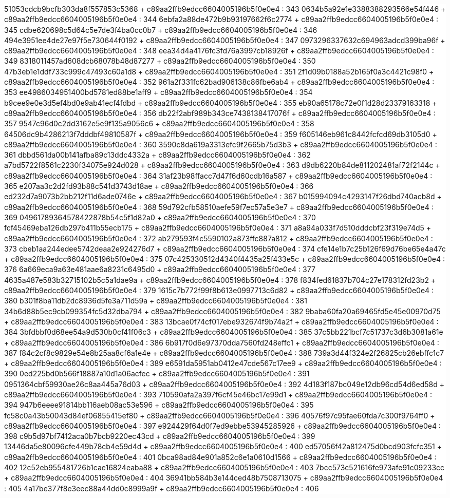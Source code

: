 51053cdcb9bcfb303da8f557853c5368 + c89aa2ffb9edcc6604005196b5f0e0e4 : 343
0634b5a92e1e3388388293566e54f446 + c89aa2ffb9edcc6604005196b5f0e0e4 : 344
6ebfa2a88de472b9b93197662f6c2774 + c89aa2ffb9edcc6604005196b5f0e0e4 : 345
cdbe620698c5d64c5e7de3f4ba0cc0b7 + c89aa2ffb9edcc6604005196b5f0e0e4 : 346
494e3951ee4de27e97f5e730644f0192 + c89aa2ffb9edcc6604005196b5f0e0e4 : 347
0973296337632c694963adcd399ba96f + c89aa2ffb9edcc6604005196b5f0e0e4 : 348
eea34d4a4176fc3fd76a3997cb18926f + c89aa2ffb9edcc6604005196b5f0e0e4 : 349
8318011457ad608dcb68078b48d87277 + c89aa2ffb9edcc6604005196b5f0e0e4 : 350
47b3eb1e1ddf733c999c47493c60a1d8 + c89aa2ffb9edcc6604005196b5f0e0e4 : 351
2f1d09b0188a52b165f0a3c4421c98f0 + c89aa2ffb9edcc6604005196b5f0e0e4 : 352
961a2f331fc62bad906138c86fbe6ab4 + c89aa2ffb9edcc6604005196b5f0e0e4 : 353
ee4986034951400bd5781ed88be1aff9 + c89aa2ffb9edcc6604005196b5f0e0e4 : 354
b9cee9e0e3d5ef4bd0e9ab41ecf4fdbd + c89aa2ffb9edcc6604005196b5f0e0e4 : 355
eb90a65178c72e0f1d28d23379163318 + c89aa2ffb9edcc6604005196b5f0e0e4 : 356
db22f2abf989b343ce7438138417076f + c89aa2ffb9edcc6604005196b5f0e0e4 : 357
9547c96d0c2dd3162e5e9f135a9056c6 + c89aa2ffb9edcc6604005196b5f0e0e4 : 358
64506dc9b4286213f7dddbf49810587f + c89aa2ffb9edcc6604005196b5f0e0e4 : 359
f605146eb961c8442fcfcd69db3105d0 + c89aa2ffb9edcc6604005196b5f0e0e4 : 360
3590c8da619a3313efc9f2665b75d3b3 + c89aa2ffb9edcc6604005196b5f0e0e4 : 361
dbbd561da00b141afba89c13ddc4332a + c89aa2ffb9edcc6604005196b5f0e0e4 : 362
a7bd5722f8561c2230f34075e924d028 + c89aa2ffb9edcc6604005196b5f0e0e4 : 363
d9db6220b84de811202481af72f2144c + c89aa2ffb9edcc6604005196b5f0e0e4 : 364
31af23b98ffacc7d47f6d60cdb16a587 + c89aa2ffb9edcc6604005196b5f0e0e4 : 365
e207aa3c2d2fd93b88c541d3743d18ae + c89aa2ffb9edcc6604005196b5f0e0e4 : 366
ed232d7a9073b2bb212f11d6ade0746e + c89aa2ffb9edcc6604005196b5f0e0e4 : 367
b015994094c4293147f26dbd740acb8d + c89aa2ffb9edcc6604005196b5f0e0e4 : 368
59d792cfb58510aefe59f7ec57a5e3e7 + c89aa2ffb9edcc6604005196b5f0e0e4 : 369
04961789364578422878b54c5f1d82a0 + c89aa2ffb9edcc6604005196b5f0e0e4 : 370
fcf45469eba126db297b411b55ecb175 + c89aa2ffb9edcc6604005196b5f0e0e4 : 371
a8a94a033f7d510dddcbf23f319e74d5 + c89aa2ffb9edcc6604005196b5f0e0e4 : 372
ab279593f4c5590102a873ffc887a812 + c89aa2ffb9edcc6604005196b5f0e0e4 : 373
cbeb1aa244edee5742deaa2e924276d7 + c89aa2ffb9edcc6604005196b5f0e0e4 : 374
cfe14e1b7c25b126f69d76be65e4a47c + c89aa2ffb9edcc6604005196b5f0e0e4 : 375
07c425330512d4340f4435a25f433e5c + c89aa2ffb9edcc6604005196b5f0e0e4 : 376
6a669eca9a63e481aae6a8231c6495d0 + c89aa2ffb9edcc6604005196b5f0e0e4 : 377
4635a487e583b32715102b5c5a1dae9a + c89aa2ffb9edcc6604005196b5f0e0e4 : 378
f834fed61837b704c27e178312fd23b2 + c89aa2ffb9edcc6604005196b5f0e0e4 : 379
1615c7b772f99f8b613e0997713c6d82 + c89aa2ffb9edcc6604005196b5f0e0e4 : 380
b301f8ba11db2dc8936d5fe3a711d59a + c89aa2ffb9edcc6604005196b5f0e0e4 : 381
34b6d88b5ec9cb099354fc5d32dba794 + c89aa2ffb9edcc6604005196b5f0e0e4 : 382
9baba60fa20a69465fd5e45e00970d75 + c89aa2ffb9edcc6604005196b5f0e0e4 : 383
13bcae0f74cf017ebe932674f9b74a2f + c89aa2ffb9edcc6604005196b5f0e0e4 : 384
3bfdbbf0d68ee54a9d530b0cf41f06c3 + c89aa2ffb9edcc6604005196b5f0e0e4 : 385
37c5bb221bcf7c51737c3d6b3081a61e + c89aa2ffb9edcc6604005196b5f0e0e4 : 386
6b917f0d6e97370dda7560fd248effc1 + c89aa2ffb9edcc6604005196b5f0e0e4 : 387
f84c2cf8c9829e54e8b25aa8cf6a1e4e + c89aa2ffb9edcc6604005196b5f0e0e4 : 388
739a3d44f324e2f26825cb26ebffc1c7 + c89aa2ffb9edcc6604005196b5f0e0e4 : 389
e6591da5951ab0412e47cde567c17ee9 + c89aa2ffb9edcc6604005196b5f0e0e4 : 390
0ed225bd0b566f18887a10d1a06acfec + c89aa2ffb9edcc6604005196b5f0e0e4 : 391
0951364cbf59930ae26c8aa445a76d03 + c89aa2ffb9edcc6604005196b5f0e0e4 : 392
4d183f187bc049e12db96cd54d6ed58d + c89aa2ffb9edcc6604005196b5f0e0e4 : 393
710590afa2a397f6cf45e46bc17e99d1 + c89aa2ffb9edcc6604005196b5f0e0e4 : 394
947b6eeee91814bb116aeb08ac53e596 + c89aa2ffb9edcc6604005196b5f0e0e4 : 395
fc58c0a43b50043d84ef06855415ef80 + c89aa2ffb9edcc6604005196b5f0e0e4 : 396
40576f97c95fae60fda7c300f9764ff0 + c89aa2ffb9edcc6604005196b5f0e0e4 : 397
e924429f64d0f7ed9ebbe53945285926 + c89aa2ffb9edcc6604005196b5f0e0e4 : 398
c9b5d97bf7412aca0b7bcb9220ec43cd + c89aa2ffb9edcc6604005196b5f0e0e4 : 399
13446da5e80096cfe449b78cb4e59d4d + c89aa2ffb9edcc6604005196b5f0e0e4 : 400
ed57056f42a812475d0bcd903fcfc351 + c89aa2ffb9edcc6604005196b5f0e0e4 : 401
0bca98ad84e901a852c6e1a0610d1566 + c89aa2ffb9edcc6604005196b5f0e0e4 : 402
12c52eb955481726b1cae16824eaba88 + c89aa2ffb9edcc6604005196b5f0e0e4 : 403
7bcc573c521616fe973afe91c09233cc + c89aa2ffb9edcc6604005196b5f0e0e4 : 404
36941bb584b3e144ced48b7508713075 + c89aa2ffb9edcc6604005196b5f0e0e4 : 405
4a17be377f8e3eec88a44dd0c8999a9f + c89aa2ffb9edcc6604005196b5f0e0e4 : 406